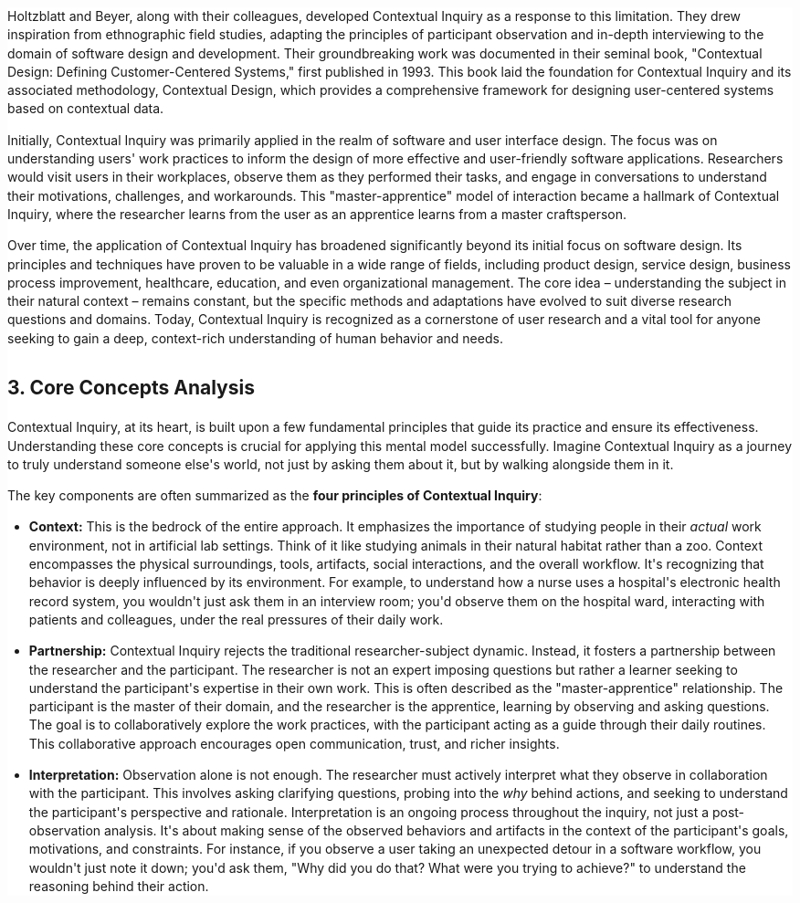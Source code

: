 Holtzblatt and Beyer, along with their colleagues, developed Contextual Inquiry as a response to this limitation. They drew inspiration from ethnographic field studies, adapting the principles of participant observation and in-depth interviewing to the domain of software design and development. Their groundbreaking work was documented in their seminal book, "Contextual Design: Defining Customer-Centered Systems," first published in 1993. This book laid the foundation for Contextual Inquiry and its associated methodology, Contextual Design, which provides a comprehensive framework for designing user-centered systems based on contextual data.

Initially, Contextual Inquiry was primarily applied in the realm of software and user interface design. The focus was on understanding users' work practices to inform the design of more effective and user-friendly software applications.  Researchers would visit users in their workplaces, observe them as they performed their tasks, and engage in conversations to understand their motivations, challenges, and workarounds. This "master-apprentice" model of interaction became a hallmark of Contextual Inquiry, where the researcher learns from the user as an apprentice learns from a master craftsperson.

Over time, the application of Contextual Inquiry has broadened significantly beyond its initial focus on software design.  Its principles and techniques have proven to be valuable in a wide range of fields, including product design, service design, business process improvement, healthcare, education, and even organizational management.  The core idea – understanding the subject in their natural context – remains constant, but the specific methods and adaptations have evolved to suit diverse research questions and domains.  Today, Contextual Inquiry is recognized as a cornerstone of user research and a vital tool for anyone seeking to gain a deep, context-rich understanding of human behavior and needs.

## 3. Core Concepts Analysis

Contextual Inquiry, at its heart, is built upon a few fundamental principles that guide its practice and ensure its effectiveness.  Understanding these core concepts is crucial for applying this mental model successfully. Imagine Contextual Inquiry as a journey to truly understand someone else's world, not just by asking them about it, but by walking alongside them in it.

The key components are often summarized as the **four principles of Contextual Inquiry**:

*   **Context:** This is the bedrock of the entire approach.  It emphasizes the importance of studying people in their *actual* work environment, not in artificial lab settings.  Think of it like studying animals in their natural habitat rather than a zoo.  Context encompasses the physical surroundings, tools, artifacts, social interactions, and the overall workflow. It's recognizing that behavior is deeply influenced by its environment. For example, to understand how a nurse uses a hospital's electronic health record system, you wouldn't just ask them in an interview room; you'd observe them on the hospital ward, interacting with patients and colleagues, under the real pressures of their daily work.

*   **Partnership:**  Contextual Inquiry rejects the traditional researcher-subject dynamic. Instead, it fosters a partnership between the researcher and the participant.  The researcher is not an expert imposing questions but rather a learner seeking to understand the participant's expertise in their own work.  This is often described as the "master-apprentice" relationship. The participant is the master of their domain, and the researcher is the apprentice, learning by observing and asking questions.  The goal is to collaboratively explore the work practices, with the participant acting as a guide through their daily routines. This collaborative approach encourages open communication, trust, and richer insights.

*   **Interpretation:** Observation alone is not enough.  The researcher must actively interpret what they observe in collaboration with the participant.  This involves asking clarifying questions, probing into the *why* behind actions, and seeking to understand the participant's perspective and rationale.  Interpretation is an ongoing process throughout the inquiry, not just a post-observation analysis.  It's about making sense of the observed behaviors and artifacts in the context of the participant's goals, motivations, and constraints.  For instance, if you observe a user taking an unexpected detour in a software workflow, you wouldn't just note it down; you'd ask them, "Why did you do that? What were you trying to achieve?" to understand the reasoning behind their action.
